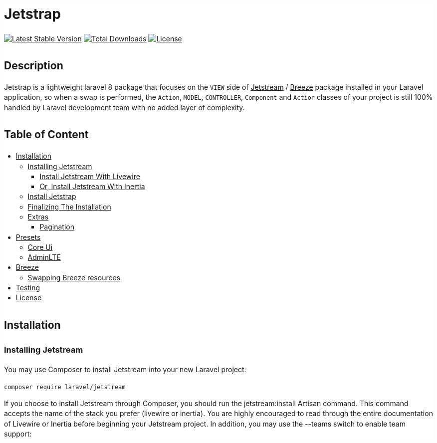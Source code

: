 # Jetstrap

[![Latest Stable Version](https://poser.pugx.org/nascent-africa/jetstrap/v)](//packagist.org/packages/nascent-africa/jetstrap)
[![Total Downloads](https://poser.pugx.org/nascent-africa/jetstrap/downloads)](//packagist.org/packages/nascent-africa/jetstrap)
[![License](https://poser.pugx.org/nascent-africa/jetstrap/license)](//packagist.org/packages/nascent-africa/jetstrap)

  
## Description

Jetstrap is a lightweight laravel 8 package that focuses on the `VIEW` side of [Jetstream](https://github.com/laravel/jetstream) / [Breeze](https://github.com/laravel/breeze) package installed in your Laravel application, so when a swap is performed, the `Action`, `MODEL`, `CONTROLLER`, `Component` and `Action` classes of your project is still 100% handled by Laravel development team with no added layer of complexity.


## Table of Content
  * [Installation](#installation)
    + [Installing Jetstream](#installing-jetstream)
      - [Install Jetstream With Livewire](#install-jetstream-with-livewire)
      - [Or, Install Jetstream With Inertia](#or--install-jetstream-with-inertia)
    + [Install Jetstrap](#install-jetstrap)
    + [Finalizing The Installation](#finalizing-the-installation)
    + [Extras](#extras)
      - [Pagination](#pagination)
  * [Presets](#presets)
    + [Core Ui](#core-ui)
    + [AdminLTE](#adminlte)
  * [Breeze](#breeze)
    + [Swapping Breeze resources](#swapping-breeze-resources)
  * [Testing](#testing)
  * [License](#license)
  
  
## Installation

### Installing Jetstream

You may use Composer to install Jetstream into your new Laravel project:

```
composer require laravel/jetstream
```

If you choose to install Jetstream through Composer, you should run the jetstream:install Artisan command. This command accepts the name of the stack you prefer (livewire or inertia). You are highly encouraged to read through the entire documentation of Livewire or Inertia before beginning your Jetstream project. In addition, you may use the --teams switch to enable team support:
